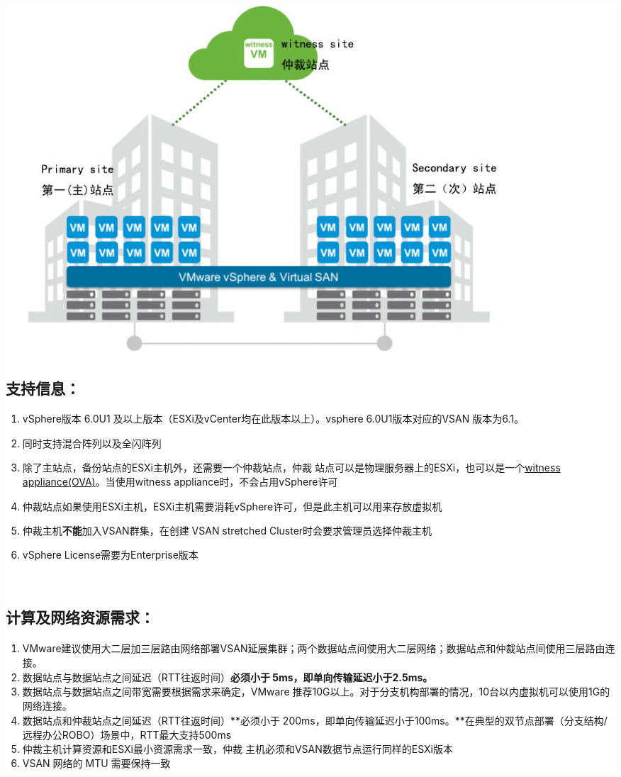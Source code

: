<img src="/pics/vsan62metro1.jpg" width="700">

## **支持信息：**

1. vSphere版本 6.0U1 及以上版本（ESXi及vCenter均在此版本以上）。vsphere 6.0U1版本对应的VSAN 版本为6.1。

2. 同时支持混合阵列以及全闪阵列

3. 除了主站点，备份站点的ESXi主机外，还需要一个仲裁站点，仲裁 站点可以是物理服务器上的ESXi，也可以是一个[witness appliance(OVA)](https://my.vmware.com/group/vmware/details?downloadGroup=WITNESS_OVA_62&productId=491)。当使用witness appliance时，不会占用vSphere许可

4. 仲裁站点如果使用ESXi主机，ESXi主机需要消耗vSphere许可，但是此主机可以用来存放虚拟机

5. 仲裁主机**不能**加入VSAN群集，在创建 VSAN stretched Cluster时会要求管理员选择仲裁主机

6. vSphere License需要为Enterprise版本 

   <br>

## **计算及网络资源需求：**

1. VMware建议使用大二层加三层路由网络部署VSAN延展集群；两个数据站点间使用大二层网络；数据站点和仲裁站点间使用三层路由连接。
2. 数据站点与数据站点之间延迟（RTT往返时间）**必须小于 5ms，即单向传输延迟小于2.5ms。**
3. 数据站点与数据站点之间带宽需要根据需求来确定，VMware 推荐10G以上。对于分支机构部署的情况，10台以内虚拟机可以使用1G的网络连接。
4. 数据站点和仲裁站点之间延迟（RTT往返时间）**必须小于 200ms，即单向传输延迟小于100ms。**在典型的双节点部署（分支结构/远程办公ROBO）场景中，RTT最大支持500ms
5. 仲裁主机计算资源和ESXi最小资源需求一致，仲裁 主机必须和VSAN数据节点运行同样的ESXi版本
6. VSAN 网络的 MTU 需要保持一致
